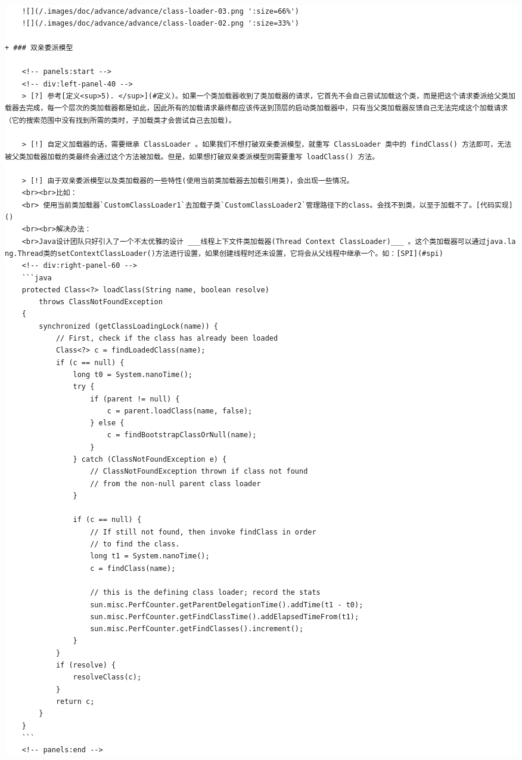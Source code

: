        ![](/.images/doc/advance/advance/class-loader-03.png ':size=66%')
        ![](/.images/doc/advance/advance/class-loader-02.png ':size=33%')

    + ### 双亲委派模型

        <!-- panels:start -->
        <!-- div:left-panel-40 -->
        > [?] 参考[定义<sup>5). </sup>](#定义)。如果一个类加载器收到了类加载器的请求，它首先不会自己尝试加载这个类，而是把这个请求委派给父类加载器去完成，每一个层次的类加载器都是如此，因此所有的加载请求最终都应该传送到顶层的启动类加载器中，只有当父类加载器反馈自己无法完成这个加载请求（它的搜索范围中没有找到所需的类时，子加载类才会尝试自己去加载)。

        > [!] 自定义加载器的话，需要继承 ClassLoader 。如果我们不想打破双亲委派模型，就重写 ClassLoader 类中的 findClass() 方法即可，无法被父类加载器加载的类最终会通过这个方法被加载。但是，如果想打破双亲委派模型则需要重写 loadClass() 方法。

        > [!] 由于双亲委派模型以及类加载器的一些特性(使用当前类加载器去加载引用类)，会出现一些情况。
        <br><br>比如：
        <br> 使用当前类加载器`CustomClassLoader1`去加载子类`CustomClassLoader2`管理路径下的class。会找不到类，以至于加载不了。[代码实现]()
        <br><br>解决办法：
        <br>Java设计团队只好引入了一个不太优雅的设计 ___线程上下文件类加载器(Thread Context ClassLoader)___ 。这个类加载器可以通过java.lang.Thread类的setContextClassLoader()方法进行设置，如果创建线程时还未设置，它将会从父线程中继承一个。如：[SPI](#spi)
        <!-- div:right-panel-60 -->
        ```java
        protected Class<?> loadClass(String name, boolean resolve)
            throws ClassNotFoundException
        {
            synchronized (getClassLoadingLock(name)) {
                // First, check if the class has already been loaded
                Class<?> c = findLoadedClass(name);
                if (c == null) {
                    long t0 = System.nanoTime();
                    try {
                        if (parent != null) {
                            c = parent.loadClass(name, false);
                        } else {
                            c = findBootstrapClassOrNull(name);
                        }
                    } catch (ClassNotFoundException e) {
                        // ClassNotFoundException thrown if class not found
                        // from the non-null parent class loader
                    }

                    if (c == null) {
                        // If still not found, then invoke findClass in order
                        // to find the class.
                        long t1 = System.nanoTime();
                        c = findClass(name);

                        // this is the defining class loader; record the stats
                        sun.misc.PerfCounter.getParentDelegationTime().addTime(t1 - t0);
                        sun.misc.PerfCounter.getFindClassTime().addElapsedTimeFrom(t1);
                        sun.misc.PerfCounter.getFindClasses().increment();
                    }
                }
                if (resolve) {
                    resolveClass(c);
                }
                return c;
            }
        }
        ```
        <!-- panels:end -->
